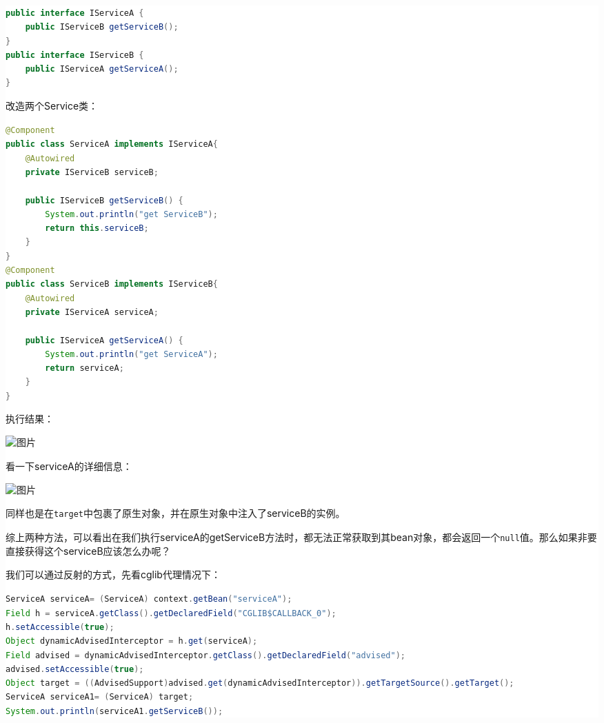 ```java
public interface IServiceA {
    public IServiceB getServiceB();
}
public interface IServiceB {
    public IServiceA getServiceA();
}
```

改造两个Service类：

```java
@Component
public class ServiceA implements IServiceA{
    @Autowired
    private IServiceB serviceB;

    public IServiceB getServiceB() {
        System.out.println("get ServiceB");
        return this.serviceB;
    }
}
@Component
public class ServiceB implements IServiceB{
    @Autowired
    private IServiceA serviceA;

    public IServiceA getServiceA() {
        System.out.println("get ServiceA");
        return serviceA;
    }
}
```

执行结果：

![图片](https://p3-juejin.byteimg.com/tos-cn-i-k3u1fbpfcp/c007a9bbdad143d793bec388fe5578a9~tplv-k3u1fbpfcp-zoom-1.image)

看一下serviceA的详细信息：

![图片](https://p3-juejin.byteimg.com/tos-cn-i-k3u1fbpfcp/bdf3cd2e172644a2bfc401a2ac3a3fe2~tplv-k3u1fbpfcp-zoom-1.image)

同样也是在`target`中包裹了原生对象，并在原生对象中注入了serviceB的实例。

综上两种方法，可以看出在我们执行serviceA的getServiceB方法时，都无法正常获取到其bean对象，都会返回一个`null`值。那么如果非要直接获得这个serviceB应该怎么办呢？

我们可以通过反射的方式，先看cglib代理情况下：

```java
ServiceA serviceA= (ServiceA) context.getBean("serviceA");
Field h = serviceA.getClass().getDeclaredField("CGLIB$CALLBACK_0");
h.setAccessible(true);
Object dynamicAdvisedInterceptor = h.get(serviceA);
Field advised = dynamicAdvisedInterceptor.getClass().getDeclaredField("advised");
advised.setAccessible(true);
Object target = ((AdvisedSupport)advised.get(dynamicAdvisedInterceptor)).getTargetSource().getTarget();
ServiceA serviceA1= (ServiceA) target;
System.out.println(serviceA1.getServiceB());
```
